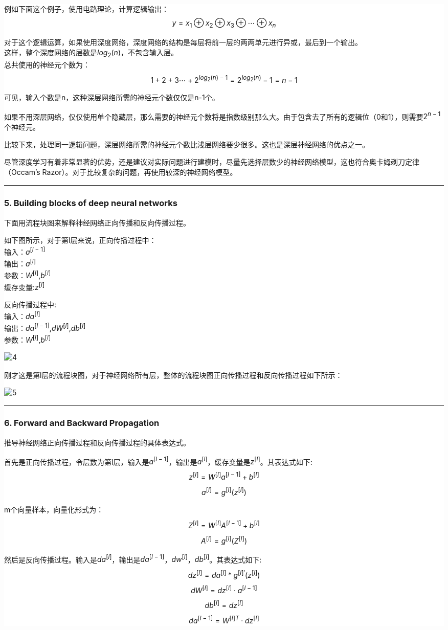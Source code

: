 例如下面这个例子，使用电路理论，计算逻辑输出：
$$y=x_1 \oplus x_2 \oplus x_3 \oplus \cdots \oplus x_n$$

对于这个逻辑运算，如果使用深度网络，深度网络的结构是每层将前一层的两两单元进行异或，最后到一个输出。<br>
这样，整个深度网络的层数是$log_2(n)$，不包含输入层。<br>
总共使用的神经元个数为：
$$1+2+3 \cdots + 2^{log_2(n)-1}=2^{log_2(n)}-1=n-1$$

可见，输入个数是n，这种深层网络所需的神经元个数仅仅是n-1个。

如果不用深层网络，仅仅使用单个隐藏层，那么需要的神经元个数将是指数级别那么大。由于包含去了所有的逻辑位（0和1），则需要$2^{n-1}$个神经元。

比较下来，处理同一逻辑问题，深层网络所需的神经元个数比浅层网络要少很多。这也是深层神经网络的优点之一。

尽管深度学习有着非常显著的优势，还是建议对实际问题进行建模时，尽量先选择层数少的神经网络模型，这也符合奥卡姆剃刀定律（Occam’s Razor）。对于比较复杂的问题，再使用较深的神经网络模型。

---

### 5. Building blocks of deep neural networks
下面用流程块图来解释神经网络正向传播和反向传播过程。

如下图所示，对于第l层来说，正向传播过程中：<br>
输入：$a^{[l-1]}$<br>
输出：$a^{[l]}$<br>
参数：$W^{[l]}$,$b^{[l]}$<br>
缓存变量:$z^{[l]}$

反向传播过程中:<br>
输入：$da^{[l]}$<br>
输出：$da^{[l-1]}$,$dW^{[l]}$,$db^{[l]}$<br>
参数：$W^{[l]}$,$b^{[l]}$

![4](https://github.com/makixi/MachineLearningNote/blob/master/DeepLearning/Basic/pic/5_4.png?raw=true)

刚才这是第l层的流程块图，对于神经网络所有层，整体的流程块图正向传播过程和反向传播过程如下所示：

![5](https://github.com/makixi/MachineLearningNote/blob/master/DeepLearning/Basic/pic/5_5.png?raw=true)

---

### 6. Forward and Backward Propagation
推导神经网络正向传播过程和反向传播过程的具体表达式。

首先是正向传播过程，令层数为第l层，输入是$a^{[l-1]}$，输出是$a^{[l]}$，缓存变量是$z^{[l]}$。其表达式如下:<br>
$$z^{[l]}=W^{[l]}a^{[l-1]}+b^{[l]}$$
$$a^{[l]}=g^{[l]}(z^{[l]})$$

m个向量样本，向量化形式为：
$$Z^{[l]}=W^{[l]}A^{[l-1]}+b^{[l]}$$
$$A^{[l]}=g^{[l]}(Z^{[l]})$$

然后是反向传播过程。输入是$da^{[l]}$，输出是$da^{[l-1]}$，$dw^{[l]}$，$db^{[l]}$。其表达式如下:
$$dz^{[l]}=da^{[l]} * g^{[l]'}(z^{[l]})$$
$$dW^{[l]}=dz^{[l]} \cdot a^{[l-1]}$$
$$db^{[l]}=dz^{[l]}$$
$$da^{[l-1]}=W^{[l]T} \cdot dz^{[l]}$$

